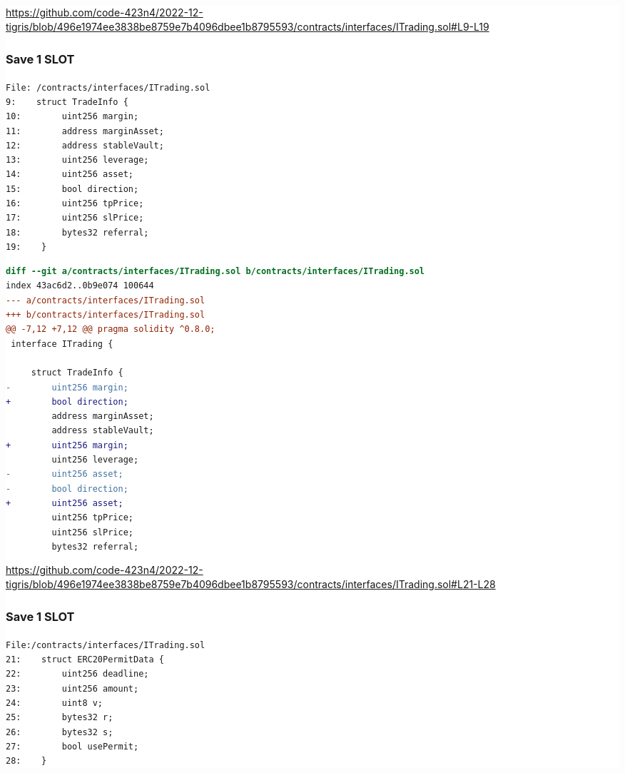 https://github.com/code-423n4/2022-12-tigris/blob/496e1974ee3838be8759e7b4096dbee1b8795593/contracts/interfaces/ITrading.sol#L9-L19
### Save 1 SLOT
```solidity
File: /contracts/interfaces/ITrading.sol
9:    struct TradeInfo {
10:        uint256 margin;
11:        address marginAsset;
12:        address stableVault;
13:        uint256 leverage;
14:        uint256 asset;
15:        bool direction;
16:        uint256 tpPrice;
17:        uint256 slPrice;
18:        bytes32 referral;
19:    }
```

```diff
diff --git a/contracts/interfaces/ITrading.sol b/contracts/interfaces/ITrading.sol
index 43ac6d2..0b9e074 100644
--- a/contracts/interfaces/ITrading.sol
+++ b/contracts/interfaces/ITrading.sol
@@ -7,12 +7,12 @@ pragma solidity ^0.8.0;
 interface ITrading {

     struct TradeInfo {
-        uint256 margin;
+        bool direction;
         address marginAsset;
         address stableVault;
+        uint256 margin;
         uint256 leverage;
-        uint256 asset;
-        bool direction;
+        uint256 asset;
         uint256 tpPrice;
         uint256 slPrice;
         bytes32 referral;
```

https://github.com/code-423n4/2022-12-tigris/blob/496e1974ee3838be8759e7b4096dbee1b8795593/contracts/interfaces/ITrading.sol#L21-L28
### Save 1 SLOT
```solidity
File:/contracts/interfaces/ITrading.sol
21:    struct ERC20PermitData {
22:        uint256 deadline;
23:        uint256 amount;
24:        uint8 v;
25:        bytes32 r;
26:        bytes32 s;
27:        bool usePermit;
28:    }
```
